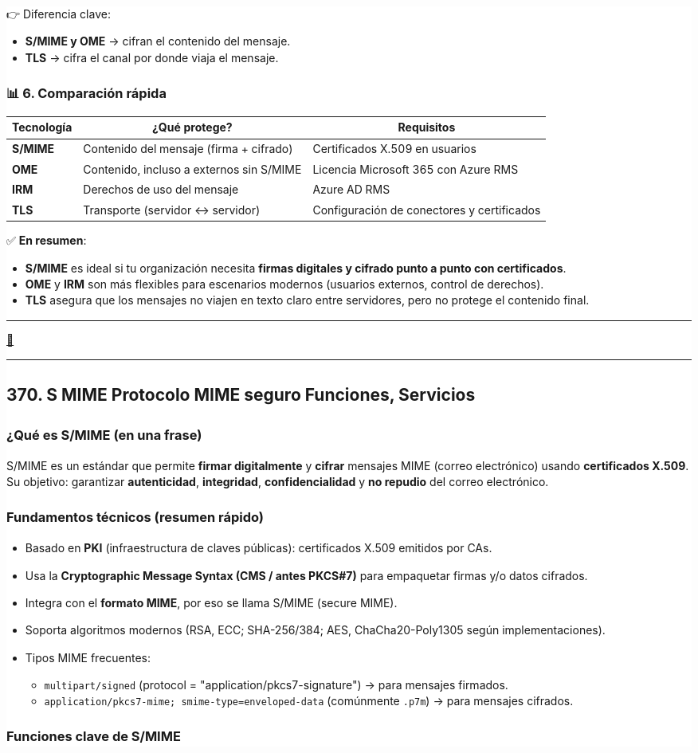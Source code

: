 👉 Diferencia clave:

- **S/MIME y OME** → cifran el contenido del mensaje.
- **TLS** → cifra el canal por donde viaja el mensaje.

### 📊 6. Comparación rápida

| Tecnología | ¿Qué protege?                            | Requisitos                                 |
| ---------- | ---------------------------------------- | ------------------------------------------ |
| **S/MIME** | Contenido del mensaje (firma + cifrado)  | Certificados X.509 en usuarios             |
| **OME**    | Contenido, incluso a externos sin S/MIME | Licencia Microsoft 365 con Azure RMS       |
| **IRM**    | Derechos de uso del mensaje              | Azure AD RMS                               |
| **TLS**    | Transporte (servidor ↔ servidor)         | Configuración de conectores y certificados |

✅ **En resumen**:

- **S/MIME** es ideal si tu organización necesita **firmas digitales y cifrado punto a punto con certificados**.
- **OME** y **IRM** son más flexibles para escenarios modernos (usuarios externos, control de derechos).
- **TLS** asegura que los mensajes no viajen en texto claro entre servidores, pero no protege el contenido final.

---

[🔼](#índice)

---

## **370. S MIME Protocolo MIME seguro Funciones, Servicios**

### ¿Qué es S/MIME (en una frase)

S/MIME es un estándar que permite **firmar digitalmente** y **cifrar** mensajes MIME (correo electrónico) usando **certificados X.509**. Su objetivo: garantizar **autenticidad**, **integridad**, **confidencialidad** y **no repudio** del correo electrónico.

### Fundamentos técnicos (resumen rápido)

- Basado en **PKI** (infraestructura de claves públicas): certificados X.509 emitidos por CAs.
- Usa la **Cryptographic Message Syntax (CMS / antes PKCS#7)** para empaquetar firmas y/o datos cifrados.
- Integra con el **formato MIME**, por eso se llama S/MIME (secure MIME).
- Soporta algoritmos modernos (RSA, ECC; SHA-256/384; AES, ChaCha20-Poly1305 según implementaciones).
- Tipos MIME frecuentes:

  - `multipart/signed` (protocol = "application/pkcs7-signature") → para mensajes firmados.
  - `application/pkcs7-mime; smime-type=enveloped-data` (comúnmente `.p7m`) → para mensajes cifrados.

### Funciones clave de S/MIME

